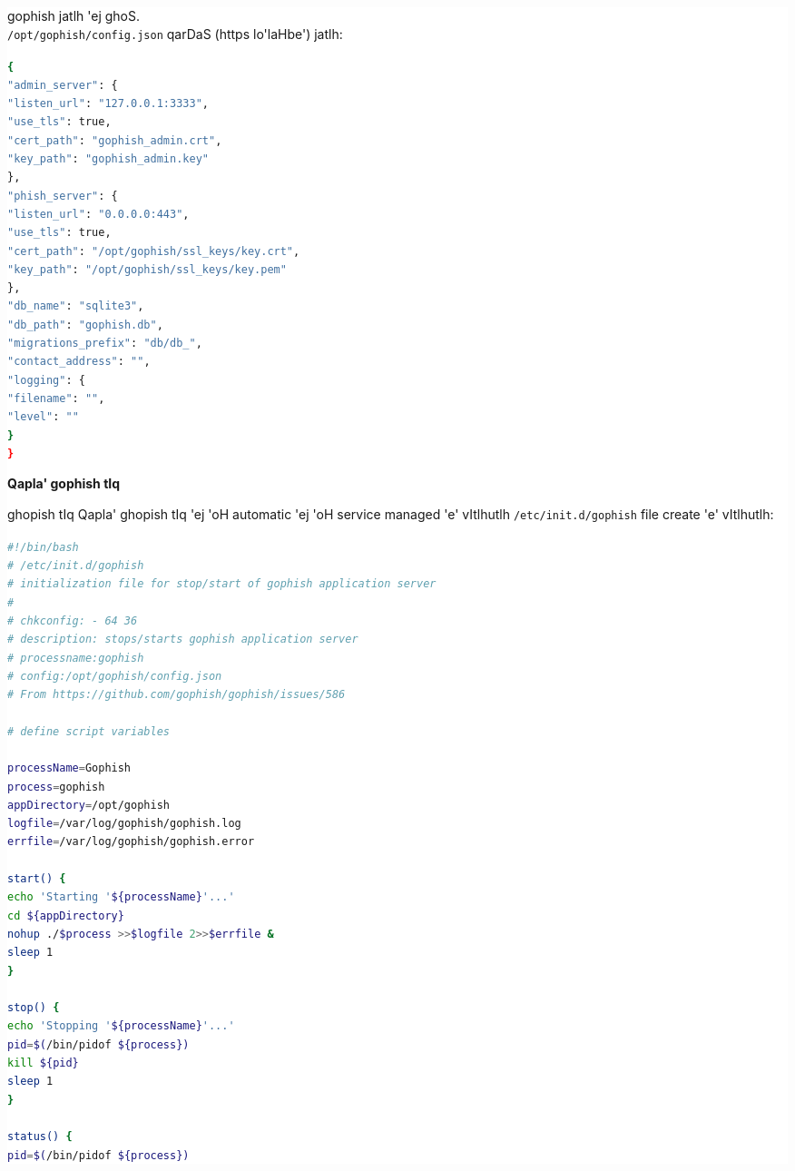 gophish jatlh 'ej ghoS.\
`/opt/gophish/config.json` qarDaS (https lo'laHbe') jatlh:
```bash
{
"admin_server": {
"listen_url": "127.0.0.1:3333",
"use_tls": true,
"cert_path": "gophish_admin.crt",
"key_path": "gophish_admin.key"
},
"phish_server": {
"listen_url": "0.0.0.0:443",
"use_tls": true,
"cert_path": "/opt/gophish/ssl_keys/key.crt",
"key_path": "/opt/gophish/ssl_keys/key.pem"
},
"db_name": "sqlite3",
"db_path": "gophish.db",
"migrations_prefix": "db/db_",
"contact_address": "",
"logging": {
"filename": "",
"level": ""
}
}
```
**Qapla' gophish tIq**

ghopish tIq Qapla' ghopish tIq 'ej 'oH automatic 'ej 'oH service managed 'e' vItlhutlh `/etc/init.d/gophish` file create 'e' vItlhutlh:
```bash
#!/bin/bash
# /etc/init.d/gophish
# initialization file for stop/start of gophish application server
#
# chkconfig: - 64 36
# description: stops/starts gophish application server
# processname:gophish
# config:/opt/gophish/config.json
# From https://github.com/gophish/gophish/issues/586

# define script variables

processName=Gophish
process=gophish
appDirectory=/opt/gophish
logfile=/var/log/gophish/gophish.log
errfile=/var/log/gophish/gophish.error

start() {
echo 'Starting '${processName}'...'
cd ${appDirectory}
nohup ./$process >>$logfile 2>>$errfile &
sleep 1
}

stop() {
echo 'Stopping '${processName}'...'
pid=$(/bin/pidof ${process})
kill ${pid}
sleep 1
}

status() {
pid=$(/bin/pidof ${process})
```